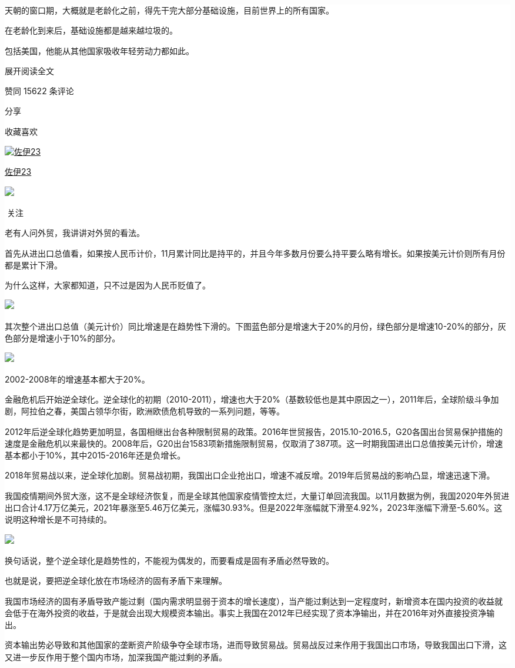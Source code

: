 天朝的窗口期，大概就是老龄化之前，得先干完大部分基础设施，目前世界上的所有国家。

在老龄化到来后，基础设施都是越来越垃圾的。

包括美国，他能从其他国家吸收年轻劳动力都如此。

展开阅读全文​

​赞同 156​​22 条评论

​分享

​收藏​喜欢

[![佐伊23](https://proxy-prod.omnivore-image-cache.app/0x0,s7ciVpPGoxnvheFegyP5mmqB8W21w9lWGUTusddQ1WPQ/https://picx.zhimg.com/v2-5d11da1948d78c2c6a33a74aa6ddfa8d_l.jpg?source=1def8aca)](https://www.zhihu.com/people/chi-se-xing-ling-zuo-yi)

[佐伊23](https://www.zhihu.com/people/chi-se-xing-ling-zuo-yi)

​![](https://proxy-prod.omnivore-image-cache.app/0x0,sRpP1H2oa_TfsDLpATwsIt6ipVLRN7HlUZGTch2Ee4JQ/https://picx.zhimg.com/v2-4812630bc27d642f7cafcd6cdeca3d7a.jpg?source=88ceefae)

​ 关注

老有人问外贸，我讲讲对外贸的看法。

首先从进出口总值看，如果按人民币计价，11月累计同比是持平的，并且今年多数月份要么持平要么略有增长。如果按美元计价则所有月份都是累计下滑。

为什么这样，大家都知道，只不过是因为人民币贬值了。

![](https://proxy-prod.omnivore-image-cache.app/433x288,s8-c4IT1_1U7otGxSfTtvCPnuOh5FbUy2HtjWDTh8KAQ/https://picx.zhimg.com/50/v2-97eaef0924d6b3705328fe12beffbdcb_720w.jpg?source=1def8aca)

其次整个进出口总值（美元计价）同比增速是在趋势性下滑的。下图蓝色部分是增速大于20%的月份，绿色部分是增速10-20%的部分，灰色部分是增速小于10%的部分。

![](https://proxy-prod.omnivore-image-cache.app/720x0,sZCC7XRW8t5uNI3WzJ4vR2UYwBoFGQU78gDGhnbc4zZM/https://pica.zhimg.com/50/v2-7ae12d178e20399bf37ced68b0145d17_720w.jpg?source=1def8aca)

2002-2008年的增速基本都大于20%。 

金融危机后开始逆全球化。逆全球化的初期（2010-2011），增速也大于20%（基数较低也是其中原因之一），2011年后，全球阶级斗争加剧，阿拉伯之春，美国占领华尔街，欧洲欧债危机导致的一系列问题，等等。

2012年后逆全球化趋势更加明显，各国相继出台各种限制贸易的政策。2016年世贸报告，2015.10-2016.5，G20各国出台贸易保护措施的速度是金融危机以来最快的。2008年后，G20出台1583项新措施限制贸易，仅取消了387项。这一时期我国进出口总值按美元计价，增速基本都小于10%，其中2015-2016年还是负增长。

2018年贸易战以来，逆全球化加剧。贸易战初期，我国出口企业抢出口，增速不减反增。2019年后贸易战的影响凸显，增速迅速下滑。

我国疫情期间外贸大涨，这不是全球经济恢复，而是全球其他国家疫情管控太烂，大量订单回流我国。以11月数据为例，我国2020年外贸进出口合计4.17万亿美元，2021年暴涨至5.46万亿美元，涨幅30.93%。但是2022年涨幅就下滑至4.92%，2023年涨幅下滑至-5.60%。这说明这种增长是不可持续的。

![](https://proxy-prod.omnivore-image-cache.app/378x0,sVF_fQmPi82iYzED-1phfKVMrtN4vcqj-1dbFXxy7nns/https://picx.zhimg.com/50/v2-f9b46a58532ca87050de6afe388bab6a_720w.jpg?source=1def8aca)

换句话说，整个逆全球化是趋势性的，不能视为偶发的，而要看成是固有矛盾必然导致的。

也就是说，要把逆全球化放在市场经济的固有矛盾下来理解。

我国市场经济的固有矛盾导致产能过剩（国内需求明显弱于资本的增长速度），当产能过剩达到一定程度时，新增资本在国内投资的收益就会低于在海外投资的收益，于是就会出现大规模资本输出。事实上我国在2012年已经实现了资本净输出，并在2016年对外直接投资净输出。

资本输出势必导致和其他国家的垄断资产阶级争夺全球市场，进而导致贸易战。贸易战反过来作用于我国出口市场，导致我国出口下滑，这又进一步反作用于整个国内市场，加深我国产能过剩的矛盾。
